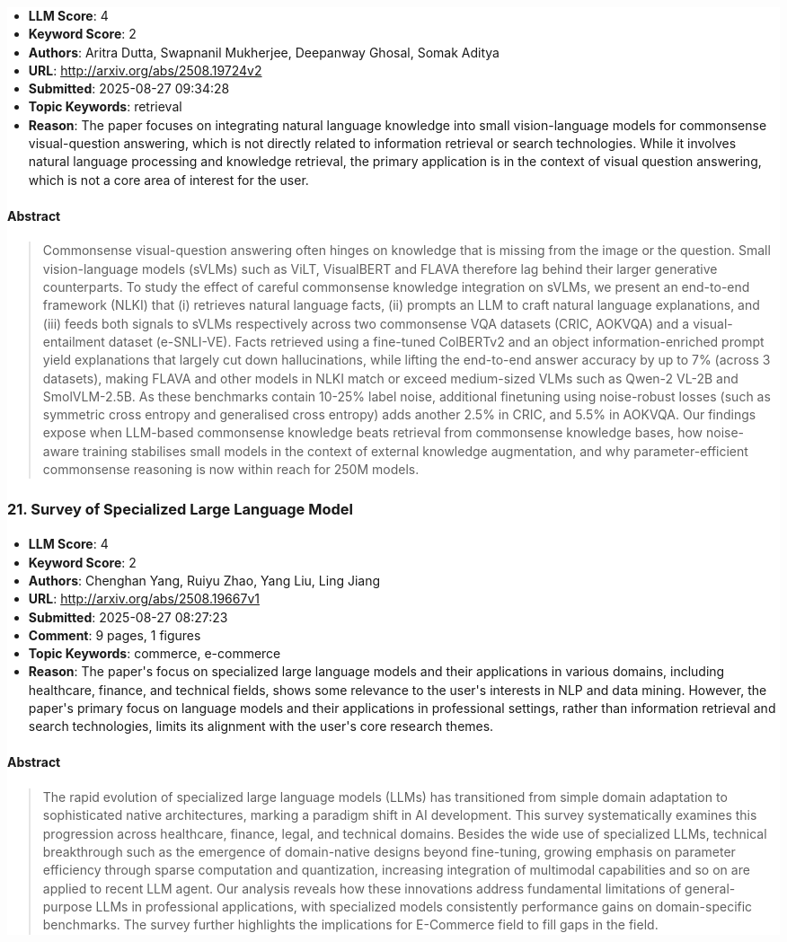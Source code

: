 - **LLM Score**: 4
- **Keyword Score**: 2
- **Authors**: Aritra Dutta, Swapnanil Mukherjee, Deepanway Ghosal, Somak Aditya
- **URL**: <http://arxiv.org/abs/2508.19724v2>
- **Submitted**: 2025-08-27 09:34:28
- **Topic Keywords**: retrieval
- **Reason**: The paper focuses on integrating natural language knowledge into small vision-language models for commonsense visual-question answering, which is not directly related to information retrieval or search technologies. While it involves natural language processing and knowledge retrieval, the primary application is in the context of visual question answering, which is not a core area of interest for the user.

#### Abstract
> Commonsense visual-question answering often hinges on knowledge that is
missing from the image or the question. Small vision-language models (sVLMs)
such as ViLT, VisualBERT and FLAVA therefore lag behind their larger generative
counterparts. To study the effect of careful commonsense knowledge integration
on sVLMs, we present an end-to-end framework (NLKI) that (i) retrieves natural
language facts, (ii) prompts an LLM to craft natural language explanations, and
(iii) feeds both signals to sVLMs respectively across two commonsense VQA
datasets (CRIC, AOKVQA) and a visual-entailment dataset (e-SNLI-VE). Facts
retrieved using a fine-tuned ColBERTv2 and an object information-enriched
prompt yield explanations that largely cut down hallucinations, while lifting
the end-to-end answer accuracy by up to 7% (across 3 datasets), making FLAVA
and other models in NLKI match or exceed medium-sized VLMs such as Qwen-2 VL-2B
and SmolVLM-2.5B. As these benchmarks contain 10-25% label noise, additional
finetuning using noise-robust losses (such as symmetric cross entropy and
generalised cross entropy) adds another 2.5% in CRIC, and 5.5% in AOKVQA. Our
findings expose when LLM-based commonsense knowledge beats retrieval from
commonsense knowledge bases, how noise-aware training stabilises small models
in the context of external knowledge augmentation, and why parameter-efficient
commonsense reasoning is now within reach for 250M models.

### 21. Survey of Specialized Large Language Model

- **LLM Score**: 4
- **Keyword Score**: 2
- **Authors**: Chenghan Yang, Ruiyu Zhao, Yang Liu, Ling Jiang
- **URL**: <http://arxiv.org/abs/2508.19667v1>
- **Submitted**: 2025-08-27 08:27:23
- **Comment**: 9 pages, 1 figures
- **Topic Keywords**: commerce, e-commerce
- **Reason**: The paper's focus on specialized large language models and their applications in various domains, including healthcare, finance, and technical fields, shows some relevance to the user's interests in NLP and data mining. However, the paper's primary focus on language models and their applications in professional settings, rather than information retrieval and search technologies, limits its alignment with the user's core research themes.

#### Abstract
> The rapid evolution of specialized large language models (LLMs) has
transitioned from simple domain adaptation to sophisticated native
architectures, marking a paradigm shift in AI development. This survey
systematically examines this progression across healthcare, finance, legal, and
technical domains. Besides the wide use of specialized LLMs, technical
breakthrough such as the emergence of domain-native designs beyond fine-tuning,
growing emphasis on parameter efficiency through sparse computation and
quantization, increasing integration of multimodal capabilities and so on are
applied to recent LLM agent. Our analysis reveals how these innovations address
fundamental limitations of general-purpose LLMs in professional applications,
with specialized models consistently performance gains on domain-specific
benchmarks. The survey further highlights the implications for E-Commerce field
to fill gaps in the field.
